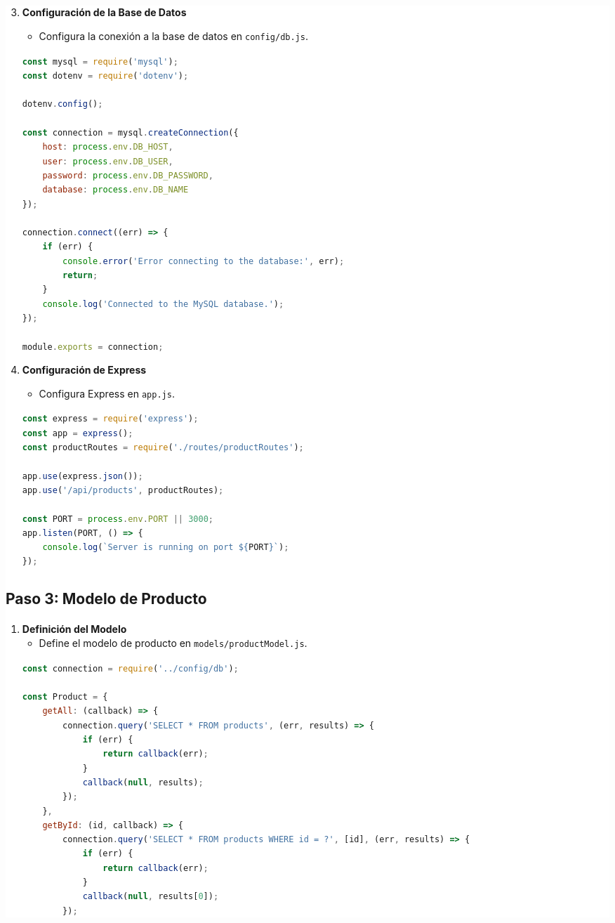 3. **Configuración de la Base de Datos**
   - Configura la conexión a la base de datos en `config/db.js`.
   ```javascript
   const mysql = require('mysql');
   const dotenv = require('dotenv');

   dotenv.config();

   const connection = mysql.createConnection({
       host: process.env.DB_HOST,
       user: process.env.DB_USER,
       password: process.env.DB_PASSWORD,
       database: process.env.DB_NAME
   });

   connection.connect((err) => {
       if (err) {
           console.error('Error connecting to the database:', err);
           return;
       }
       console.log('Connected to the MySQL database.');
   });

   module.exports = connection;
   ```

4. **Configuración de Express**
   - Configura Express en `app.js`.
   ```javascript
   const express = require('express');
   const app = express();
   const productRoutes = require('./routes/productRoutes');

   app.use(express.json());
   app.use('/api/products', productRoutes);

   const PORT = process.env.PORT || 3000;
   app.listen(PORT, () => {
       console.log(`Server is running on port ${PORT}`);
   });
   ```

## Paso 3: Modelo de Producto

1. **Definición del Modelo**
   - Define el modelo de producto en `models/productModel.js`.
   ```javascript
   const connection = require('../config/db');

   const Product = {
       getAll: (callback) => {
           connection.query('SELECT * FROM products', (err, results) => {
               if (err) {
                   return callback(err);
               }
               callback(null, results);
           });
       },
       getById: (id, callback) => {
           connection.query('SELECT * FROM products WHERE id = ?', [id], (err, results) => {
               if (err) {
                   return callback(err);
               }
               callback(null, results[0]);
           });
   ```